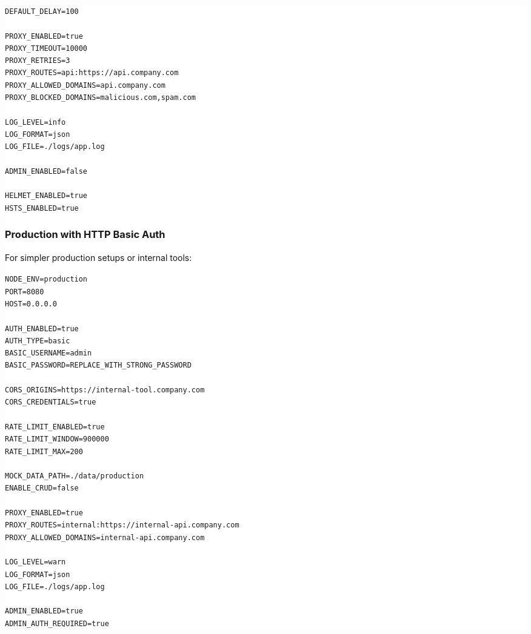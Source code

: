 ```env
DEFAULT_DELAY=100

PROXY_ENABLED=true
PROXY_TIMEOUT=10000
PROXY_RETRIES=3
PROXY_ROUTES=api:https://api.company.com
PROXY_ALLOWED_DOMAINS=api.company.com
PROXY_BLOCKED_DOMAINS=malicious.com,spam.com

LOG_LEVEL=info
LOG_FORMAT=json
LOG_FILE=./logs/app.log

ADMIN_ENABLED=false

HELMET_ENABLED=true
HSTS_ENABLED=true
```

### Production with HTTP Basic Auth

For simpler production setups or internal tools:

```env
NODE_ENV=production
PORT=8080
HOST=0.0.0.0

AUTH_ENABLED=true
AUTH_TYPE=basic
BASIC_USERNAME=admin
BASIC_PASSWORD=REPLACE_WITH_STRONG_PASSWORD

CORS_ORIGINS=https://internal-tool.company.com
CORS_CREDENTIALS=true

RATE_LIMIT_ENABLED=true
RATE_LIMIT_WINDOW=900000
RATE_LIMIT_MAX=200

MOCK_DATA_PATH=./data/production
ENABLE_CRUD=false

PROXY_ENABLED=true
PROXY_ROUTES=internal:https://internal-api.company.com
PROXY_ALLOWED_DOMAINS=internal-api.company.com

LOG_LEVEL=warn
LOG_FORMAT=json
LOG_FILE=./logs/app.log

ADMIN_ENABLED=true
ADMIN_AUTH_REQUIRED=true
```
